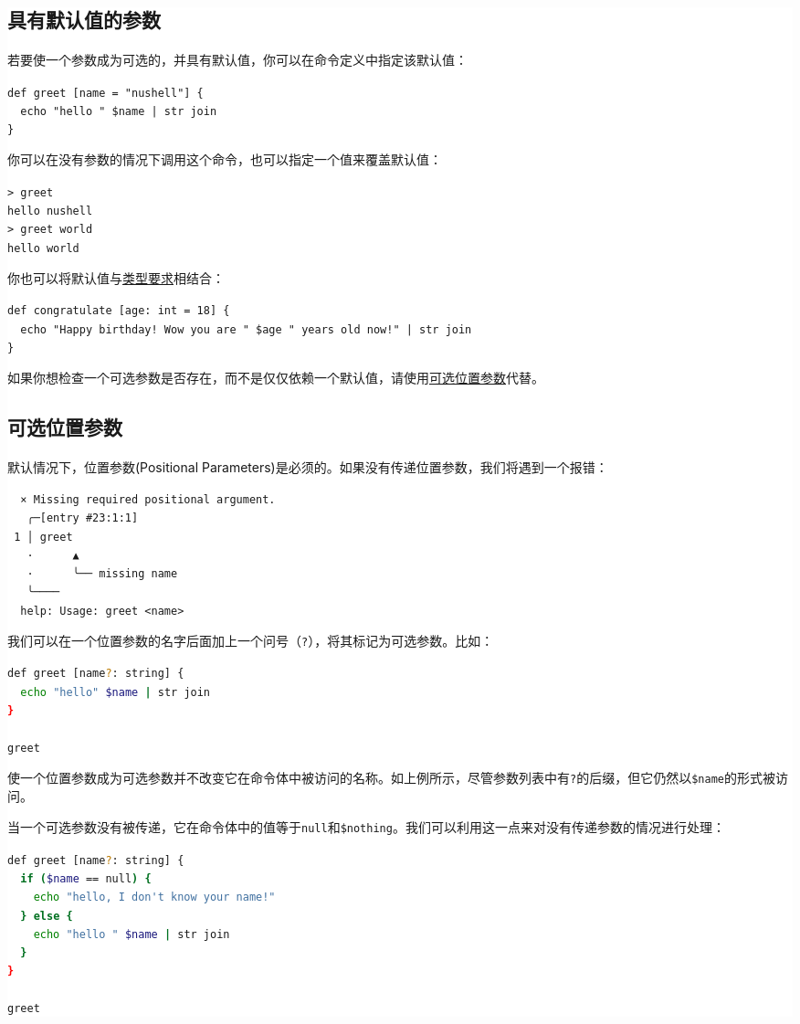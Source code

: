 ## 具有默认值的参数

若要使一个参数成为可选的，并具有默认值，你可以在命令定义中指定该默认值：

```shell
def greet [name = "nushell"] {
  echo "hello " $name | str join
}
```

你可以在没有参数的情况下调用这个命令，也可以指定一个值来覆盖默认值：

```
> greet
hello nushell
> greet world
hello world
```

你也可以将默认值与[类型要求](#参数类型)相结合：

```
def congratulate [age: int = 18] {
  echo "Happy birthday! Wow you are " $age " years old now!" | str join
}
```

如果你想检查一个可选参数是否存在，而不是仅仅依赖一个默认值，请使用[可选位置参数](#可选位置参数)代替。

## 可选位置参数

默认情况下，位置参数(Positional Parameters)是必须的。如果没有传递位置参数，我们将遇到一个报错：

```
  × Missing required positional argument.
   ╭─[entry #23:1:1]
 1 │ greet
   ·      ▲
   ·      ╰── missing name
   ╰────
  help: Usage: greet <name>
```

我们可以在一个位置参数的名字后面加上一个问号（`?`），将其标记为可选参数。比如：

```bash
def greet [name?: string] {
  echo "hello" $name | str join
}

greet
```

使一个位置参数成为可选参数并不改变它在命令体中被访问的名称。如上例所示，尽管参数列表中有`?`的后缀，但它仍然以`$name`的形式被访问。

当一个可选参数没有被传递，它在命令体中的值等于`null`和`$nothing`。我们可以利用这一点来对没有传递参数的情况进行处理：

```bash
def greet [name?: string] {
  if ($name == null) {
    echo "hello, I don't know your name!"
  } else {
    echo "hello " $name | str join
  }
}

greet
```

